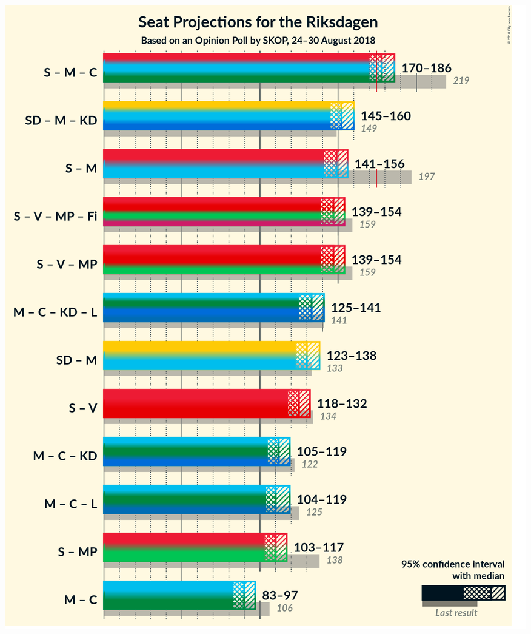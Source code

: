 ![Graph with coalitions seats not yet produced](2018-08-30-SKOP-coalitions-seats.png "Coalitions Seats")
